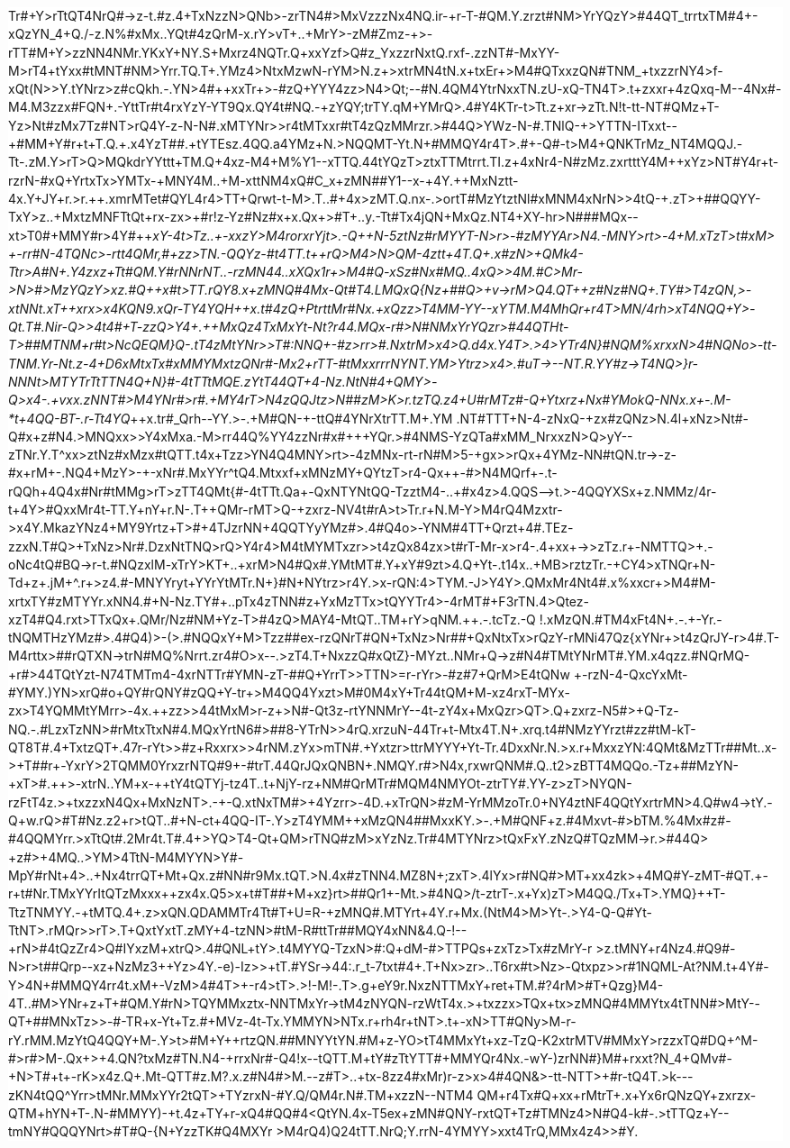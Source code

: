 <T-Nt>Tr#+Y>rTtQT4NrQ#->z-t.#z.4+TxNzzN>QNb>-zrTN4#>MxVzzzNx4NQ.ir-+r-T-#QM.Y.zrzt#NM>YrYQzY>#44QT_trrtxTM#4+-xQzYN_4+Q./-z.N%#xMx..YQt#4zQrM-x.rY>vT+..+MrY>-zM#Zmz-+>-rTT#M+Y>zzNN4NMr.YKxY+NY.S+Mxrz4NQTr.Q+xxYzf>Q#z_YxzzrNxtQ.rxf-.zzNT#-MxYY-M>rT4+tYxx#tMNT#NM>Yrr.TQ.T+.YMz4>NtxMzwN-rYM>N.z+>xtrMN4tN.x+txEr+>M4#QTxxzQN#TNM_+txzzrNY4>f-xQt(N>>Y.tYNrz>z#cQkh.-.YN>4#++xxTr+>-#zQ+YYY4zz>N4>Qt;--#N.4QM4YtrNxxTN.zU-xQ-TN4T>.t+zxxr+4zQxq-M--4Nx#-M4.M3zzx#FQN+.-YttTr#t4rxYzY-YT9Qx.QY4t#NQ.-+zYQY;trTY.qM+YMrQ>.4#Y4KTr-t>Tt.z+xr->zTt.N!t-tt-NT#QMz+T-Yz>Nt#zMx7Tz#NT>rQ4Y-z-N-N#.xMTYNr>>r4tMTxxr#tT4zQzMMrzr.>#44Q>YWz-N-#.TNlQ-+>YTTN-ITxxt--+#MM+Y#r+t+T.Q.+.x4YzT##.+tYTEsz.4QQ.a4YMz+N.>NQQMT-Yt.N+#MMQY4r4T>.#+-Q#-t>M4+QNKTrMz_NT4MQQJ.-Tt-.zM.Y>rT>Q>MQkdrYYttt+TM.Q+4xz-M4+M%Y1--xTTQ.44tYQzT>ztxTTMtrrt.TI.z+4xNr4-N#zMz.zxrtttY4M++xYz>NT#Y4r+t-rzrN-#xQ+YrtxTx>YMTx-+MNY4M..+M-xttNM4xQ#C_x+zMN##Y1--x-+4Y.++MxNztt-4x.Y+JY+r.>r.++.xmrMTet#QYL4r4>TT+Qrwt-t-M>.T..#+4x>zMT.Q.nx-.>ortT#MzYtztNl#xMNM4xNrN>>4tQ-+.zT>+##QQYY-TxY>z..+MxtzMNFTtQt+rx-zx>+#r!z-Yz#Nz#x+x.Qx+>#T+..y.-Tt#Tx4jQN+MxQz.NT4+XY-hr>N###MQx--xt>T0#+MMY#r>4Y#++_xY-4t>Tz..+-xxzY>M4rorxrYjt>.-Q++N-5ztNz#rMYYT-N>r>-#zMYYAr>N4.-MNY>rt>-4+M.xTzT>t#xM> +-rr#N-4TQNc>-rtt4QMr,#+zz>TN.-QQYz-#t4TT.t++rQ>M4>N>QM-4ztt+4T.Q+.x#zN>+QMk4-Ttr>A#N+.Y4zxz+Tt#QM.Y#rNNrNT..-rzMN44..xXQx1r+>M4#Q-xSz#Nx#MQ..4xQ>>4M.#C>Mr->N>#>MzYQzY>xz.#Q++x#t>TT.rQY8.x+zMNQ#4Mx-Qt#T4.LMQxQ{Nz+##Q>+v->rM>Q4.QT++z#Nz#NQ+.TY#>T4zQN,>-xtNNt.xT++xrx>x4KQN9.xQr-TY4YQH++x.t#4zQ+PtrttMr#Nx.+xQzz>T4MM-YY--xYTM.M4MhQr+r4T>MN/4rh>xT4NQQ+Y>-Qt.T#.Nir-Q>>4t4#+T-zzQ>Y4+.++MxQz4TxMxYt-Nt?r44.MQx-r#>N#NMxYrYQzr>#44QTHt-T>##MTNM+r#t>NcQEQM}Q-.tT4zMtYNr>>T#:NNQ+-#z>rr>#.NxtrM>x4>Q.d4x.Y4T>.>4>YTr4N}#NQM%xrxxN>4#NQNo>-tt-TNM.Yr-Nt.z-4+D6xMtxTx#xMMYMxtzQNr#-Mx2+rTT-#tMxxrrrNYNT.YM>Ytrz>x4>.#uT->--NT.R.YY#z->T4NQ>}r-NNNt>MTYTrTtTTN4Q+N}#-4tTTtMQE.zYtT44QT+4-Nz.NtN#4+QMY>-Q>x4-.+vxx.zNNT#>M4YNr#>r#.+MY4rT>N4zQQJtz>N##zM>K>r.tzTQ.z4+U#rMTz#-Q+Ytxrz+Nx#YMokQ-NNx.x+-.M-*t+4QQ-BT-.r-Tt4YQ_++x.tr#_Qrh--YY.>-.+M#QN-+-ttQ#4YNrXtrTT.M+.YM .NT#TTT+N-4-zNxQ-+zx#zQNz>N.4l+xNz>Nt#-Q#x+z#N4.>MNQxx>>Y4xMxa.-M>rr44Q%YY4zzNr#x#+++YQr.>#4NMS-YzQTa#xMM_NrxxzN>Q>yY--zTNr.Y.T^xx>ztNz#xMzx#tQTT.t4x+Tzz>YN4Q4MNY>rt>-4zMNx-rt-rN#M>5-+gx>>rQx+4YMz-NN#tQN.tr->-z-#x+rM+-.NQ4+MzY>-+-xNr#.MxYYr^tQ4.Mtxxf+xMNzMY+QYtzT>r4-Qx++-#>N4MQrf+-.t-rQQh+4Q4x#Nr#tMMg>rT>zTT4QMt{#-4tTTt.Qa+-QxNTYNtQQ-TzztM4-..+#x4z>4.QQS-->t.>-4QQYXSx+z.NMMz/4r-t+4Y>#QxxMr4t-TT.Y+nY+r.N-.T++QMr-rMT>Q-+zxrz-NV4t#rA>t>Tr.r+N.M-Y>M4rQ4Mzxtr->x4Y.MkazYNz4+MY9Yrtz+T>#+4TJzrNN+4QQTYyYMz#>.4#Q4o>-YNM#4TT+Qrzt+4#.TEz-zzxN.T#Q>+TxNz>Nr#.DzxNtTNQ>rQ>Y4r4>M4tMYMTxzr>>t4zQx84zx>t#rT-Mr-x>r4-.4+xx+->>zTz.r+-NMTTQ>+.-oNc4tQ#BQ->r-t.#NQzxlM-xTrY>KT+..+xrM>N4#Qx#.YMtMT#.Y+xY#9zt>4.Q+Yt-.t14x..+MB>rztzTr.-+CY4>xTNQr+N-Td+z+.jM+^.r+>z4.#-MNYYryt+YYrYtMTr.N+}#N+NYtrz>r4Y.>x-rQN:4>TYM.-J>Y4Y>.QMxMr4Nt4#.x%xxcr+>M4#M-xrtxTY#zMTYYr.xNN4.#+N-Nz.TY#+..pTx4zTNN#z+YxMzTTx>tQYYTr4>-4rMT#+F3rTN.4>Qtez-xzT4#Q4.rxt>TTxQx+.QMr/Nz#NM+Yz-T>#4zQ>MAY4-MtQT..TM+rY>qNM.++.-.tcTz.-Q !.xMzQN.#TM4xFt4N+.-.+-Yr.-tNQMTHzYMz#>.4#Q4)>-(>.#NQQxY+M>Tzz##ex-rzQNrT#QN+TxNz>Nr##+QxNtxTx>rQzY-rMNi47Qz{xYNr+>t4zQrJY-r>4#.T-M4rttx>##rQTXN->trN#MQ%Nrrt.zr4#O>x--.>zT4.T+NxzzQ#xQtZ}-MYzt..NMr+Q->z#N4#TMtYNrMT#.YM.x4qzz.#NQrMQ-+r#>44TQtYzt-N74TMTm4-4xrNTTr#YMN-zT-##Q+YrrT>>TTN>=r-rYr>-#z#7+QrM>E4tQNw
+-rzN-4-QxcYxMt-#YMY.)YN>xrQ#o+QY#rQNY#zQQ+Y-tr+>M4QQ4Yxzt>M#0M4xY+Tr44tQM+M-xz4rxT-MYx-zx>T4YQMMtYMrr>-4x.++zz>>44tMxM>r-z+>N#-Qt3z-rtYNNMrY--4t-zY4x+MxQzr>QT>.Q+zxrz-N5#>+Q-Tz-NQ.-.#LzxTzNN>#rMtxTtxN#4.MQxYrtN6#>##8-YTrN>>4rQ.xrzuN-44Tr+t-Mtx4T.N+.xrq.t4#NMzYYrzt#zz#tM-kT-QT8T#.4+TxtzQT+.47r-rYt>>#z+Rxxrx>>4rNM.zYx>mTN#.+Yxtzr>ttrMYYY+Yt-Tr.4DxxNr.N.>x.r+MxxzYN:4QMt&MzTTr##Mt..x->+T##r+-YxrY>2TQMM0YrxzrNTQ#9+-#trT.44QrJQxQNBN+.NMQY.r#>N4x,rxwrQNM#.Q..t2>zBTT4MQQo.-Tz+##MzYN-+xT>#.++>-xtrN..YM+x-++tY4tQTYj-tz4T..t+NjY-rz+NM#QrMTr#MQM4NMYOt-ztrTY#.YY-z>zT>NYQN-rzFtT4z.>+txzzxN4Qx+MxNzNT>.-+-Q.xtNxTM#>+4Yzrr>-4D.+xTrQN>#zM-YrMMzoTr.0+NY4ztNF4QQtYxrtrMN>4.Q#w4->tY.-Q+w.rQ>#T#Nz.z2+r>tQT..#+N-ct+4QQ-IT-.Y>zT4YMM++xMzQN4##MxxKY.>-.+M#QNF+z.#4Mxvt-#>bTM.%4Mx#z#-#4QQMYrr.>xTtQt#.2Mr4t.T#.4+>YQ>T4-Qt+QM>rTNQ#zM>xYzNz.Tr#4MTYNrz>tQxFxY.zNzQ#TQzMM->r.>#44Q> +z#>+4MQ..>YM>4TtN-M4MYYN>Y#-MpY#rNt+4>..+Nx4trrQT+Mt+Qx.z#NN#r9Mx.tQT.>N.4x#zTNN4.MZ8N+;zxT>.4lYx>r#NQ#>MT+xx4zk>+4MQ#Y-zMT-#QT.+-r+t#Nr.TMxYYrItQTzMxxx++zx4x.Q5>x+t#T##+M+xz}rt>##Qr1+-Mt.>#4NQ>/t-ztrT-.x+Yx)zT>M4QQ./Tx+T>.YMQ}++T-TtzTNMYY.-+tMTQ.4+.z>xQN.QDAMMTr4Tt#T+U=R-+zMNQ#.MTYrt+4Y.r+Mx.(NtM4>M>Yt-.>Y4-Q-Q#Yt-TtNT>.rMQr>>rT>.T+QxtYxtT.zMY+4-tzNN>#tM-R#ttTr##MQY4xNN&4.Q-!--+rN>#4tQzZr4>Q#IYxzM+xtrQ>.4#QNL+tY>.t4MYYQ-TzxN>#:Q+dM-#>TTPQs+zxTz>Tx#zMrY-r >z.tMNY+r4Nz4.#Q9#-N>r>t##Qrp--xz+NzMz3++Yz>4Y.-e)-Iz>>+tT.#YSr->44:.r_t-7txt#4+.T+Nx>zr>..T6rx#t>Nz>-Qtxpz>>r#1NQML-At?NM.t+4Y#-Y>4N+#MMQY4rr4t.xM+-VzM>4#4T>+-r4>tT>.>!-M!-.T>.g+eY9r.NxzNTTMxY+ret+TM.#?4rM>#T+Qzg}M4-4T..#M>YNr+z+T+#QM.Y#rN>TQYMMxztx-NNTMxYr->tM4zNYQN-rzWtT4x.>+txzzx>TQx+tx>zMNQ#4MMYtx4tTNN#>MtY--QT+##MNxTz>>-#-TR+x-Yt+Tz.#+MVz-4t-Tx.YMMYN>NTx.r+rh4r+tNT>.t+-xN>TT#QNy>M-r-rY.rMM.MzYtQ4QQY+M-.Y>t>#M+Y++rtzQN.##MNYYtYN.#M+z-YO>tT4MMxYt+xz-TzQ-K2xtrMTV#MMxY>rzzxTQ#DQ+^M-#>r#>M-.Qx+>+4.QN?txMz#TN.N4-+rrxNr#-Q4!x--tQTT.M+tY#zTtYTT#+MMYQr4Nx.-wY-)zrNN#}M#+rxxt?N_4+QMv#-+N>T#+t+-rK>x4z.Q+.Mt-QTT#z.M?.x.z#N4#>M.--z#T>..+tx-8zz4#xMr)r-z>x>4#4QN&>-tt-NTT>+#r-tQ4T.>k---zKN4tQQ^Yrr>tMNr.MMxYYr2tQT>+TYzrxN-#Y.Q/QM4r.N#.TM+xzzN--NTM4 QM+r4Tx#Q+xx+rMtrT+.x+Yx6rQNzQY+zxrzx-QTM+hYN+T-.N-#MMYY)-+t.4z+TY+r-xQ4#QQ#4<QtYN.4x-T5ex+zMN#QNY-rxtQT+Tz#TMNz4>N#Q4-k#-.>tTTQz+Y--tmNY#QQQYNrt>#T#Q-{N+YzzTK#Q4MXYr >M4rQ4)Q24tTT.NrQ;Y.rrN-4YMYY>xxt4TrQ,MMx4z4>>#Y.